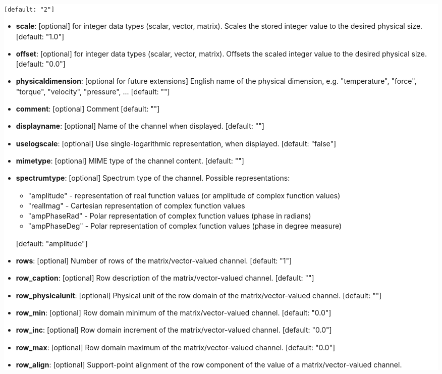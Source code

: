     [default: "2"]

- **scale**: [optional] for integer data types (scalar, vector, matrix).
    Scales the stored integer value to the desired physical size.
    [default: "1.0"]

- **offset**: [optional] for integer data types (scalar, vector, matrix).
    Offsets the scaled integer value to the desired physical size.
    [default: "0.0"]

- **physicaldimension**: [optional for future extensions]
    English name of the physical dimension, e.g.
    "temperature", "force", "torque", "velocity", "pressure", ...
    [default: ""]

- **comment**: [optional] Comment
	[default: ""]

- **displayname**: [optional] Name of the channel when displayed.
	[default: ""]

- **uselogscale**: [optional] Use single-logarithmic representation, when displayed.
	[default: "false"]

- **mimetype**: [optional] MIME type of the channel content.
	[default: ""]

- **spectrumtype**: [optional] Spectrum type of the channel.
	Possible representations:
	- "amplitude" - representation of real function values (or amplitude of complex function values)
	- "realImag" - Cartesian representation of complex function values
	- "ampPhaseRad" - Polar representation of complex function values (phase in radians)
	- "ampPhaseDeg" - Polar representation of complex function values (phase in degree measure)

	[default: "amplitude"]


- **rows**: [optional] Number of rows of the matrix/vector-valued channel.
	[default: "1"]

- **row_caption**: [optional] Row description of the matrix/vector-valued channel.
	[default: ""]

- **row_physicalunit**: [optional] Physical unit of the row domain of the matrix/vector-valued channel.
	[default: ""]

- **row_min**: [optional] Row domain minimum of the matrix/vector-valued channel.
	[default: "0.0"]

- **row_inc**: [optional] Row domain increment of the matrix/vector-valued channel.
	[default: "0.0"]

- **row_max**: [optional] Row domain maximum of the matrix/vector-valued channel.
	[default: "0.0"]

- **row_align**: [optional] Support-point alignment of the row component of the value of a matrix/vector-valued channel.
